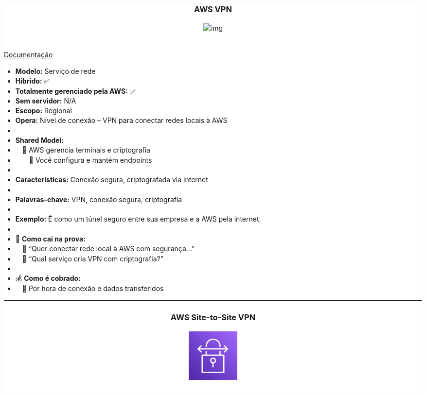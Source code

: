
<div align="center">
  <h3>AWS VPN</h3>
  <img src="../assets//redes-e-entrega-de-conteudo" alt="img" width="100"><br>
</div><br>

[Documentação]()



- **Modelo:** Serviço de rede
- **Híbrido:** ✅
- **Totalmente gerenciado pela AWS:** ✅
- **Sem servidor:** N/A
- **Escopo:** Regional
- **Opera:** Nível de conexão – VPN para conectar redes locais à AWS
- 
- **Shared Model:**
-  🔹 AWS gerencia terminais e criptografia
-   🔹 Você configura e mantém endpoints
- 
- **Características:** Conexão segura, criptografada via internet
- 
- **Palavras-chave:** VPN, conexão segura, criptografia
- 
- **Exemplo:** É como um túnel seguro entre sua empresa e a AWS pela internet.
- 
- 📝 **Como cai na prova:**
-  🔹 “Quer conectar rede local à AWS com segurança...”
-  🔹 “Qual serviço cria VPN com criptografia?”
- 
- 💰 **Como é cobrado:**
-  🔹 Por hora de conexão e dados transferidos

---

<div align="center">
  <h3>AWS Site-to-Site VPN</h3>
  <img src="../assets//redes-e-entrega-de-conteudo/Site to Site VPN.png" alt="img" width="100"><br>
</div><br>